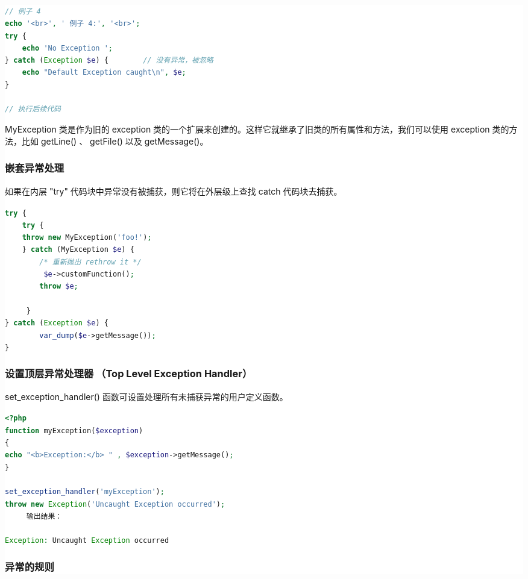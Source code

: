 ~~~php
// 例子 4  
echo '<br>', ' 例子 4:', '<br>';  
try {  
    echo 'No Exception ';  
} catch (Exception $e) {        // 没有异常，被忽略  
    echo "Default Exception caught\n", $e;  
}  
  
// 执行后续代码
~~~

MyException 类是作为旧的 exception 类的一个扩展来创建的。这样它就继承了旧类的所有属性和方法，我们可以使用 exception 类的方法，比如 getLine() 、 getFile() 以及 getMessage()。

### 嵌套异常处理

如果在内层 "try" 代码块中异常没有被捕获，则它将在外层级上查找 catch 代码块去捕获。

~~~php
try {  
    try {  
    throw new MyException('foo!');  
    } catch (MyException $e) {  
        /* 重新抛出 rethrow it */  
         $e->customFunction();  
        throw $e;  
        
     }  
} catch (Exception $e) {  
        var_dump($e->getMessage());  
}  
~~~

### 设置顶层异常处理器 （Top Level Exception Handler）

set_exception_handler() 函数可设置处理所有未捕获异常的用户定义函数。  

~~~php
<?php  
function myException($exception)  
{  
echo "<b>Exception:</b> " , $exception->getMessage();  
}  
  
set_exception_handler('myException');  
throw new Exception('Uncaught Exception occurred');  
     输出结果：

Exception: Uncaught Exception occurred  
~~~

### 异常的规则

